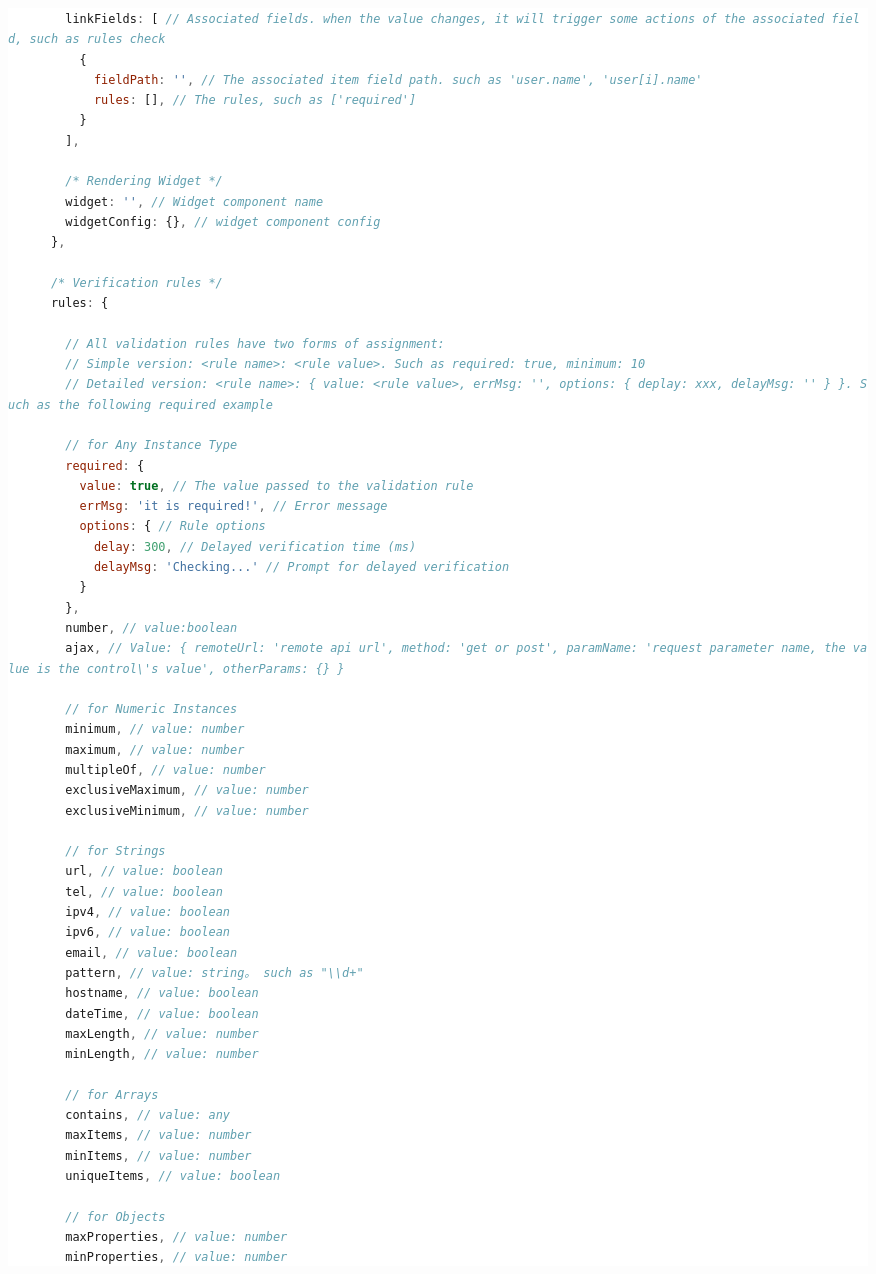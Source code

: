 ```js
        linkFields: [ // Associated fields. when the value changes, it will trigger some actions of the associated field, such as rules check
          {
            fieldPath: '', // The associated item field path. such as 'user.name', 'user[i].name'
            rules: [], // The rules, such as ['required']
          }
        ],

        /* Rendering Widget */
        widget: '', // Widget component name
        widgetConfig: {}, // widget component config
      },

      /* Verification rules */
      rules: {

        // All validation rules have two forms of assignment:
        // Simple version: <rule name>: <rule value>. Such as required: true, minimum: 10
        // Detailed version: <rule name>: { value: <rule value>, errMsg: '', options: { deplay: xxx, delayMsg: '' } }. Such as the following required example

        // for Any Instance Type
        required: {
          value: true, // The value passed to the validation rule
          errMsg: 'it is required!', // Error message
          options: { // Rule options
            delay: 300, // Delayed verification time (ms)
            delayMsg: 'Checking...' // Prompt for delayed verification
          }
        },
        number, // value:boolean
        ajax, // Value: { remoteUrl: 'remote api url', method: 'get or post', paramName: 'request parameter name, the value is the control\'s value', otherParams: {} }

        // for Numeric Instances 
        minimum, // value: number
        maximum, // value: number
        multipleOf, // value: number
        exclusiveMaximum, // value: number
        exclusiveMinimum, // value: number

        // for Strings
        url, // value: boolean
        tel, // value: boolean
        ipv4, // value: boolean
        ipv6, // value: boolean       
        email, // value: boolean
        pattern, // value: string。 such as "\\d+"
        hostname, // value: boolean
        dateTime, // value: boolean
        maxLength, // value: number
        minLength, // value: number

        // for Arrays
        contains, // value: any
        maxItems, // value: number
        minItems, // value: number
        uniqueItems, // value: boolean

        // for Objects
        maxProperties, // value: number
        minProperties, // value: number

```